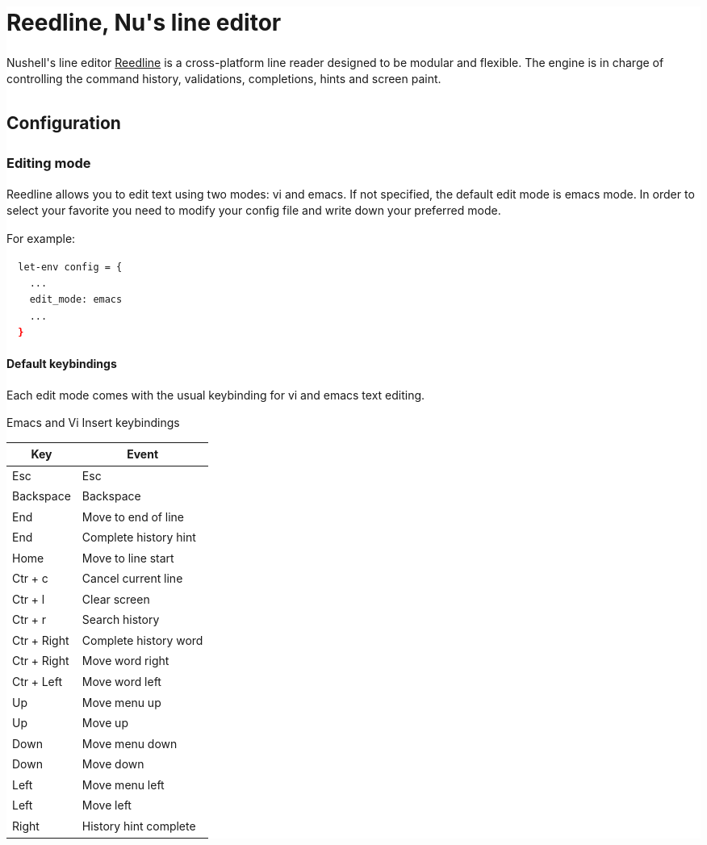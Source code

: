 # Reedline, Nu's line editor

Nushell's line editor [Reedline](https://github.com/nushell/reedline) is a
cross-platform line reader designed to be modular and flexible. The engine is
in charge of controlling the command history, validations, completions, hints
and screen paint.

## Configuration

### Editing mode

Reedline allows you to edit text using two modes: vi and emacs. If not
specified, the default edit mode is emacs mode. In order to select your
favorite you need to modify your config file and write down your preferred
mode.

For example:

```bash
  let-env config = {
    ...
    edit_mode: emacs
    ...
  }
```

#### Default keybindings

Each edit mode comes with the usual keybinding for vi and emacs text editing.

Emacs and Vi Insert keybindings

| Key         | Event                 |
| ----------- | --------------------- |
| Esc         | Esc                   |
| Backspace   | Backspace             |
| End         | Move to end of line   |
| End         | Complete history hint |
| Home        | Move to line start    |
| Ctr + c     | Cancel current line   |
| Ctr + l     | Clear screen          |
| Ctr + r     | Search history        |
| Ctr + Right | Complete history word |
| Ctr + Right | Move word right       |
| Ctr + Left  | Move word left        |
| Up          | Move menu up          |
| Up          | Move up               |
| Down        | Move menu down        |
| Down        | Move down             |
| Left        | Move menu left        |
| Left        | Move left             |
| Right       | History hint complete |